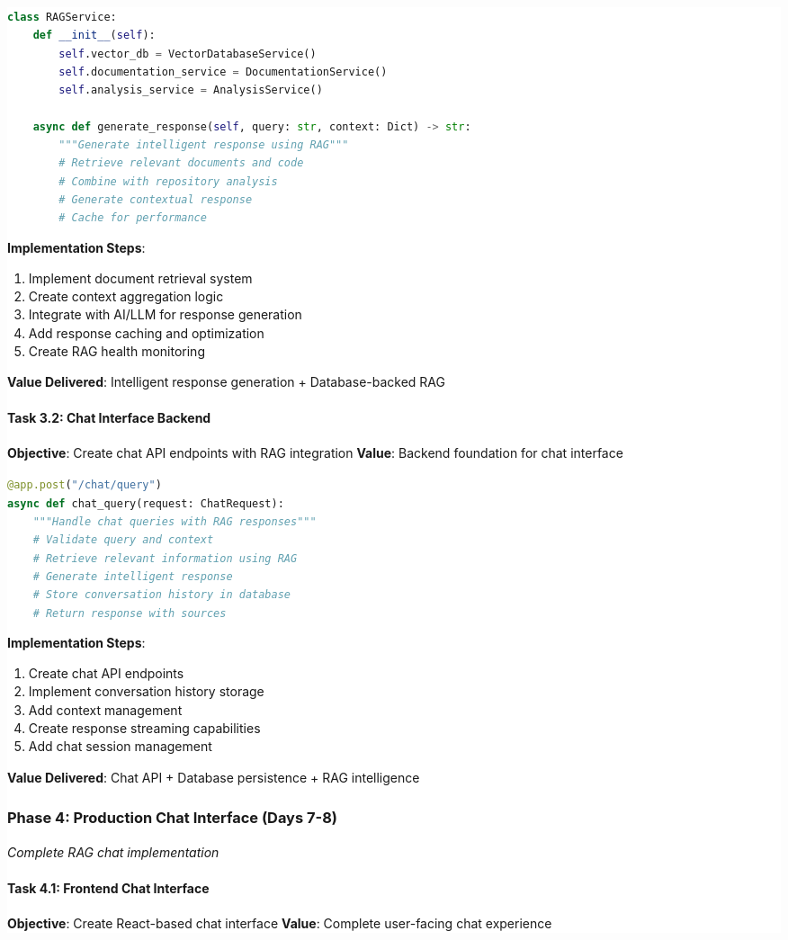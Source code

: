 ```python
class RAGService:
    def __init__(self):
        self.vector_db = VectorDatabaseService()
        self.documentation_service = DocumentationService()
        self.analysis_service = AnalysisService()
    
    async def generate_response(self, query: str, context: Dict) -> str:
        """Generate intelligent response using RAG"""
        # Retrieve relevant documents and code
        # Combine with repository analysis
        # Generate contextual response
        # Cache for performance
```

**Implementation Steps**:
1. Implement document retrieval system
2. Create context aggregation logic
3. Integrate with AI/LLM for response generation
4. Add response caching and optimization
5. Create RAG health monitoring

**Value Delivered**: Intelligent response generation + Database-backed RAG

#### **Task 3.2: Chat Interface Backend**
**Objective**: Create chat API endpoints with RAG integration
**Value**: Backend foundation for chat interface

```python
@app.post("/chat/query")
async def chat_query(request: ChatRequest):
    """Handle chat queries with RAG responses"""
    # Validate query and context
    # Retrieve relevant information using RAG
    # Generate intelligent response
    # Store conversation history in database
    # Return response with sources
```

**Implementation Steps**:
1. Create chat API endpoints
2. Implement conversation history storage
3. Add context management
4. Create response streaming capabilities
5. Add chat session management

**Value Delivered**: Chat API + Database persistence + RAG intelligence

### **Phase 4: Production Chat Interface (Days 7-8)**
*Complete RAG chat implementation*

#### **Task 4.1: Frontend Chat Interface**
**Objective**: Create React-based chat interface
**Value**: Complete user-facing chat experience
